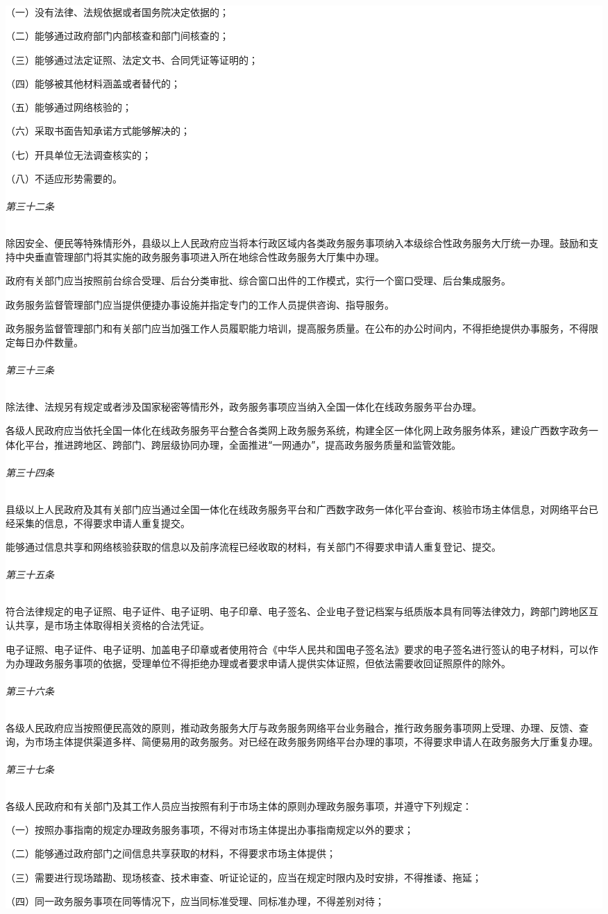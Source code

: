（一）没有法律、法规依据或者国务院决定依据的；

（二）能够通过政府部门内部核查和部门间核查的；

（三）能够通过法定证照、法定文书、合同凭证等证明的；

（四）能够被其他材料涵盖或者替代的；

（五）能够通过网络核验的；

（六）采取书面告知承诺方式能够解决的；

（七）开具单位无法调查核实的；

（八）不适应形势需要的。

###### 第三十二条

除因安全、便民等特殊情形外，县级以上人民政府应当将本行政区域内各类政务服务事项纳入本级综合性政务服务大厅统一办理。鼓励和支持中央垂直管理部门将其实施的政务服务事项进入所在地综合性政务服务大厅集中办理。

政府有关部门应当按照前台综合受理、后台分类审批、综合窗口出件的工作模式，实行一个窗口受理、后台集成服务。

政务服务监督管理部门应当提供便捷办事设施并指定专门的工作人员提供咨询、指导服务。

政务服务监督管理部门和有关部门应当加强工作人员履职能力培训，提高服务质量。在公布的办公时间内，不得拒绝提供办事服务，不得限定每日办件数量。

###### 第三十三条

除法律、法规另有规定或者涉及国家秘密等情形外，政务服务事项应当纳入全国一体化在线政务服务平台办理。

各级人民政府应当依托全国一体化在线政务服务平台整合各类网上政务服务系统，构建全区一体化网上政务服务体系，建设广西数字政务一体化平台，推进跨地区、跨部门、跨层级协同办理，全面推进“一网通办”，提高政务服务质量和监管效能。

###### 第三十四条

县级以上人民政府及其有关部门应当通过全国一体化在线政务服务平台和广西数字政务一体化平台查询、核验市场主体信息，对网络平台已经采集的信息，不得要求申请人重复提交。

能够通过信息共享和网络核验获取的信息以及前序流程已经收取的材料，有关部门不得要求申请人重复登记、提交。

###### 第三十五条

符合法律规定的电子证照、电子证件、电子证明、电子印章、电子签名、企业电子登记档案与纸质版本具有同等法律效力，跨部门跨地区互认共享，是市场主体取得相关资格的合法凭证。

电子证照、电子证件、电子证明、加盖电子印章或者使用符合《中华人民共和国电子签名法》要求的电子签名进行签认的电子材料，可以作为办理政务服务事项的依据，受理单位不得拒绝办理或者要求申请人提供实体证照，但依法需要收回证照原件的除外。

###### 第三十六条

各级人民政府应当按照便民高效的原则，推动政务服务大厅与政务服务网络平台业务融合，推行政务服务事项网上受理、办理、反馈、查询，为市场主体提供渠道多样、简便易用的政务服务。对已经在政务服务网络平台办理的事项，不得要求申请人在政务服务大厅重复办理。

###### 第三十七条

各级人民政府和有关部门及其工作人员应当按照有利于市场主体的原则办理政务服务事项，并遵守下列规定：

（一）按照办事指南的规定办理政务服务事项，不得对市场主体提出办事指南规定以外的要求；

（二）能够通过政府部门之间信息共享获取的材料，不得要求市场主体提供；

（三）需要进行现场踏勘、现场核查、技术审查、听证论证的，应当在规定时限内及时安排，不得推诿、拖延；

（四）同一政务服务事项在同等情况下，应当同标准受理、同标准办理，不得差别对待；
